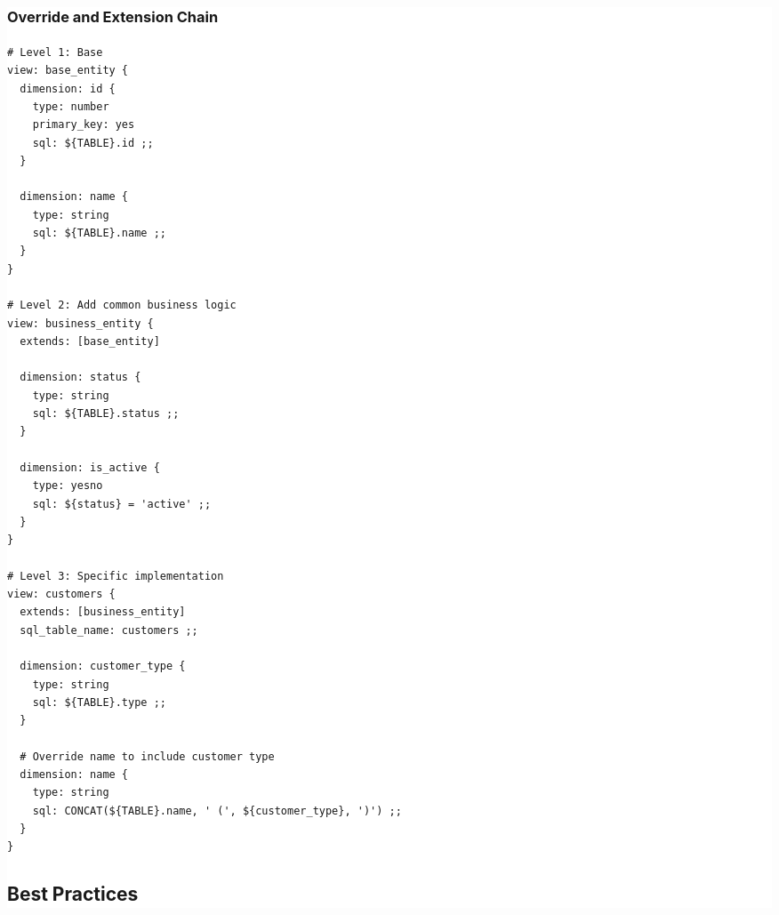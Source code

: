 ### Override and Extension Chain
```lookml
# Level 1: Base
view: base_entity {
  dimension: id {
    type: number
    primary_key: yes
    sql: ${TABLE}.id ;;
  }
  
  dimension: name {
    type: string
    sql: ${TABLE}.name ;;
  }
}

# Level 2: Add common business logic
view: business_entity {
  extends: [base_entity]
  
  dimension: status {
    type: string
    sql: ${TABLE}.status ;;
  }
  
  dimension: is_active {
    type: yesno
    sql: ${status} = 'active' ;;
  }
}

# Level 3: Specific implementation
view: customers {
  extends: [business_entity]
  sql_table_name: customers ;;
  
  dimension: customer_type {
    type: string
    sql: ${TABLE}.type ;;
  }
  
  # Override name to include customer type
  dimension: name {
    type: string
    sql: CONCAT(${TABLE}.name, ' (', ${customer_type}, ')') ;;
  }
}
```

## Best Practices

